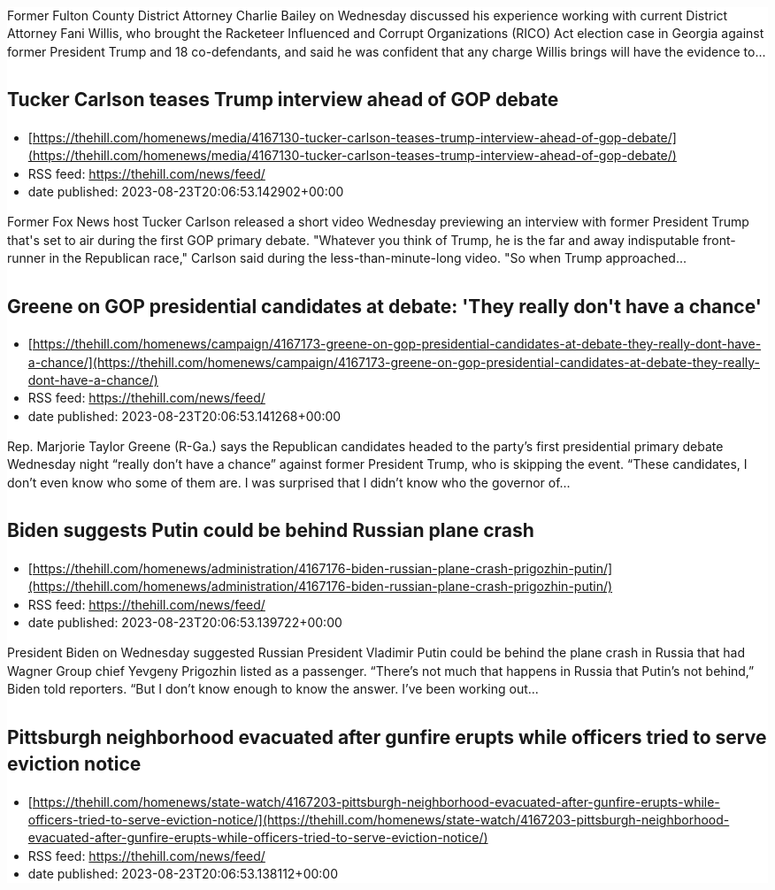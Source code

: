 Former Fulton County District Attorney Charlie Bailey on Wednesday discussed his experience working with current District Attorney Fani Willis, who brought the Racketeer Influenced and Corrupt Organizations (RICO) Act election case in Georgia against former President Trump and 18 co-defendants, and said he was confident that any charge Willis brings will have the evidence to...

## Tucker Carlson teases Trump interview ahead of GOP debate
 - [https://thehill.com/homenews/media/4167130-tucker-carlson-teases-trump-interview-ahead-of-gop-debate/](https://thehill.com/homenews/media/4167130-tucker-carlson-teases-trump-interview-ahead-of-gop-debate/)
 - RSS feed: https://thehill.com/news/feed/
 - date published: 2023-08-23T20:06:53.142902+00:00

Former Fox News host Tucker Carlson released a short video Wednesday previewing an interview with former President Trump that's set to air during the first GOP primary debate. "Whatever you think of Trump, he is the far and away indisputable front-runner in the Republican race," Carlson said during the less-than-minute-long video. "So when Trump approached...

## Greene on GOP presidential candidates at debate: 'They really don't have a chance'
 - [https://thehill.com/homenews/campaign/4167173-greene-on-gop-presidential-candidates-at-debate-they-really-dont-have-a-chance/](https://thehill.com/homenews/campaign/4167173-greene-on-gop-presidential-candidates-at-debate-they-really-dont-have-a-chance/)
 - RSS feed: https://thehill.com/news/feed/
 - date published: 2023-08-23T20:06:53.141268+00:00

Rep. Marjorie Taylor Greene (R-Ga.) says the Republican candidates headed to the party’s first presidential primary debate Wednesday night “really don’t have a chance” against former President Trump, who is skipping the event.  “These candidates, I don’t even know who some of them are. I was surprised that I didn’t know who the governor of...

## Biden suggests Putin could be behind Russian plane crash
 - [https://thehill.com/homenews/administration/4167176-biden-russian-plane-crash-prigozhin-putin/](https://thehill.com/homenews/administration/4167176-biden-russian-plane-crash-prigozhin-putin/)
 - RSS feed: https://thehill.com/news/feed/
 - date published: 2023-08-23T20:06:53.139722+00:00

President Biden on Wednesday suggested Russian President Vladimir Putin could be behind the plane crash in Russia that had Wagner Group chief Yevgeny Prigozhin listed as a passenger. “There’s not much that happens in Russia that Putin’s not behind,” Biden told reporters. “But I don’t know enough to know the answer. I’ve been working out...

## Pittsburgh neighborhood evacuated after gunfire erupts while officers tried to serve eviction notice
 - [https://thehill.com/homenews/state-watch/4167203-pittsburgh-neighborhood-evacuated-after-gunfire-erupts-while-officers-tried-to-serve-eviction-notice/](https://thehill.com/homenews/state-watch/4167203-pittsburgh-neighborhood-evacuated-after-gunfire-erupts-while-officers-tried-to-serve-eviction-notice/)
 - RSS feed: https://thehill.com/news/feed/
 - date published: 2023-08-23T20:06:53.138112+00:00
